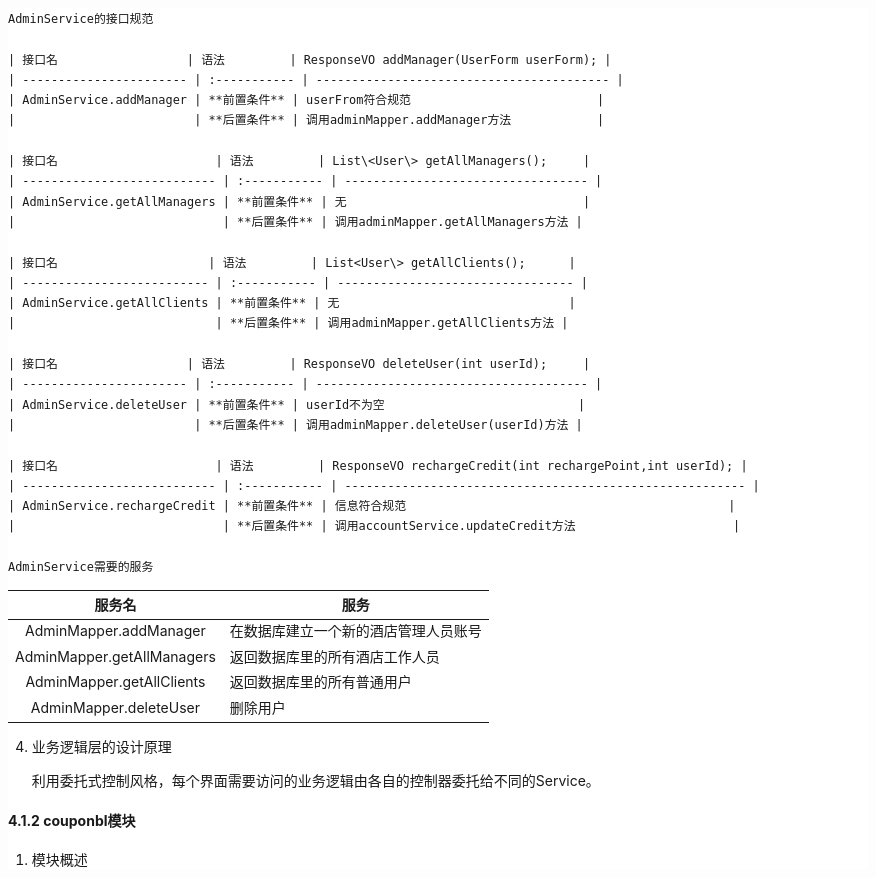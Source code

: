     AdminService的接口规范

    | 接口名                  | 语法         | ResponseVO addManager(UserForm userForm); |
    | ----------------------- | :----------- | ----------------------------------------- |
    | AdminService.addManager | **前置条件** | userFrom符合规范                          |
    |                         | **后置条件** | 调用adminMapper.addManager方法            |

    | 接口名                      | 语法         | List\<User\> getAllManagers();     |
    | --------------------------- | :----------- | ---------------------------------- |
    | AdminService.getAllManagers | **前置条件** | 无                                 |
    |                             | **后置条件** | 调用adminMapper.getAllManagers方法 |
    
    | 接口名                     | 语法         | List<User\> getAllClients();      |
    | -------------------------- | :----------- | --------------------------------- |
    | AdminService.getAllClients | **前置条件** | 无                                |
    |                            | **后置条件** | 调用adminMapper.getAllClients方法 |
    
    | 接口名                  | 语法         | ResponseVO deleteUser(int userId);     |
    | ----------------------- | :----------- | -------------------------------------- |
    | AdminService.deleteUser | **前置条件** | userId不为空                           |
    |                         | **后置条件** | 调用adminMapper.deleteUser(userId)方法 |
    
    | 接口名                      | 语法         | ResponseVO rechargeCredit(int rechargePoint,int userId); |
    | --------------------------- | :----------- | -------------------------------------------------------- |
    | AdminService.rechargeCredit | **前置条件** | 信息符合规范                                             |
    |                             | **后置条件** | 调用accountService.updateCredit方法                      |
    
    AdminService需要的服务

|           服务名           | 服务                                 |
| :------------------------: | ------------------------------------ |
|   AdminMapper.addManager   | 在数据库建立一个新的酒店管理人员账号 |
| AdminMapper.getAllManagers | 返回数据库里的所有酒店工作人员       |
| AdminMapper.getAllClients  | 返回数据库里的所有普通用户           |
|   AdminMapper.deleteUser   | 删除用户                             |



4. 业务逻辑层的设计原理

   利用委托式控制风格，每个界面需要访问的业务逻辑由各自的控制器委托给不同的Service。





#### 4.1.2 	couponbl模块

1. 模块概述
